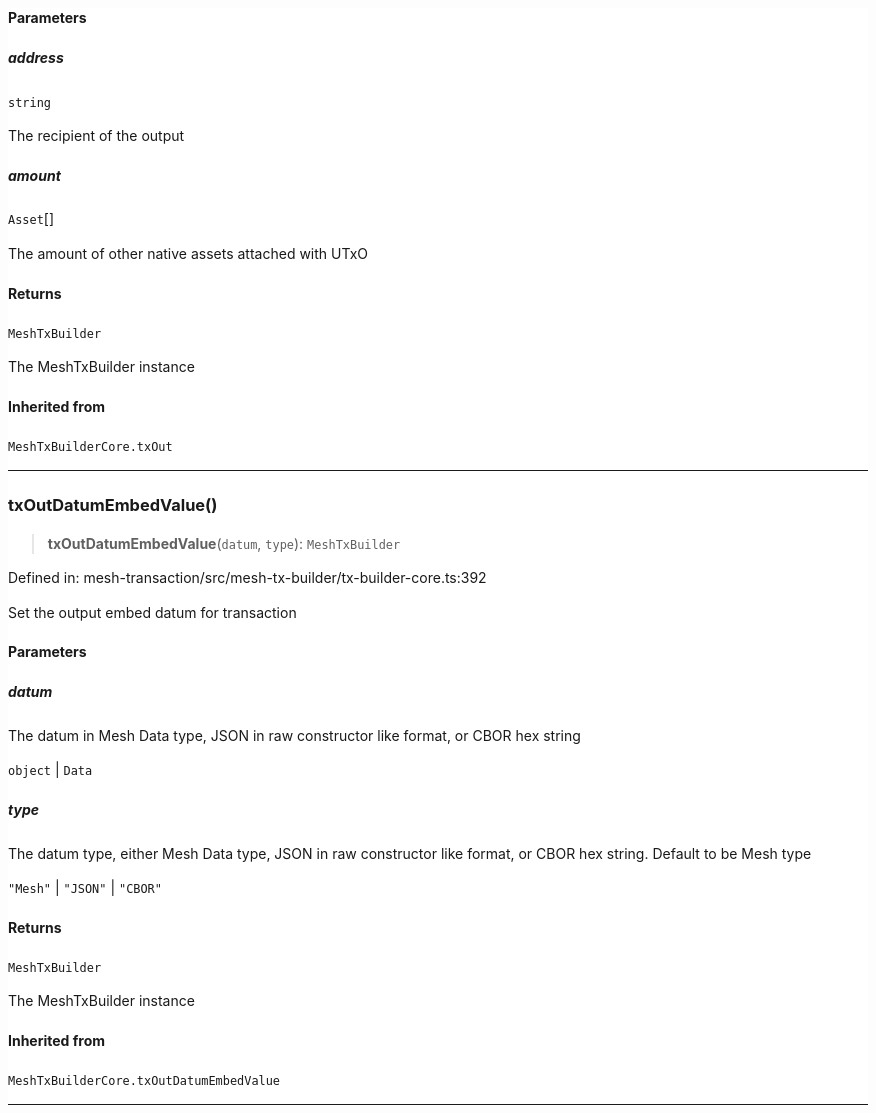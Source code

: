 #### Parameters

##### address

`string`

The recipient of the output

##### amount

`Asset`[]

The amount of other native assets attached with UTxO

#### Returns

`MeshTxBuilder`

The MeshTxBuilder instance

#### Inherited from

`MeshTxBuilderCore.txOut`

***

### txOutDatumEmbedValue()

> **txOutDatumEmbedValue**(`datum`, `type`): `MeshTxBuilder`

Defined in: mesh-transaction/src/mesh-tx-builder/tx-builder-core.ts:392

Set the output embed datum for transaction

#### Parameters

##### datum

The datum in Mesh Data type, JSON in raw constructor like format, or CBOR hex string

`object` | `Data`

##### type

The datum type, either Mesh Data type, JSON in raw constructor like format, or CBOR hex string. Default to be Mesh type

`"Mesh"` | `"JSON"` | `"CBOR"`

#### Returns

`MeshTxBuilder`

The MeshTxBuilder instance

#### Inherited from

`MeshTxBuilderCore.txOutDatumEmbedValue`

***
